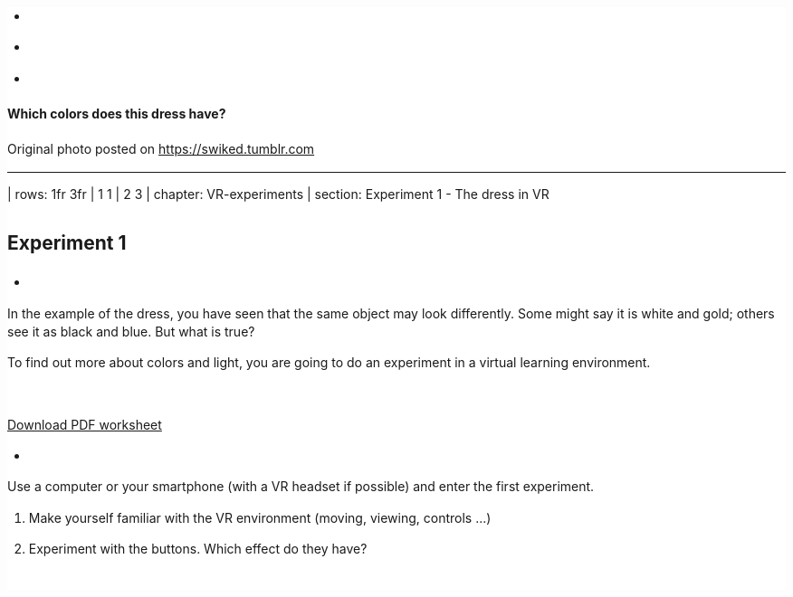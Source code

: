 <f-image src="./images/dress_01_ww.jpg" style="--image-min-height:50vh" />

-

<f-image src="./images/dress_03_nw.jpg" style="--image-min-height:50vh" />

-

<f-image src="./images/dress_05_cw.jpg" style="--image-min-height:50vh" />

-

#### Which colors does this dress have?

<f-notes title="Credits">

Original photo posted on https://swiked.tumblr.com

</f-notes>

---


| rows: 1fr 3fr
| 1 1
| 2 3
| chapter: VR-experiments
| section: Experiment 1 - The dress in VR

## Experiment 1

-

In the example of the dress, you have seen that the same object may look differently. Some might say it is white and gold; others see it as black and blue. But what is true?

To find out more about colors and light, you are going to do an experiment in a virtual learning environment.

&nbsp;

<a href="./files/metamerism_worksheet_1.pdf" class="tertiary" target="_blank"><f-arrow-icon rotation="90" />Download PDF worksheet</a>

-

Use a computer or your smartphone (with a VR headset if possible) and enter the first experiment.

1. Make yourself familiar with the VR environment (moving, viewing, controls ...)

2. Experiment with the buttons. Which effect do they have?

&nbsp;

<f-next-button title="Start experiment 1" />


